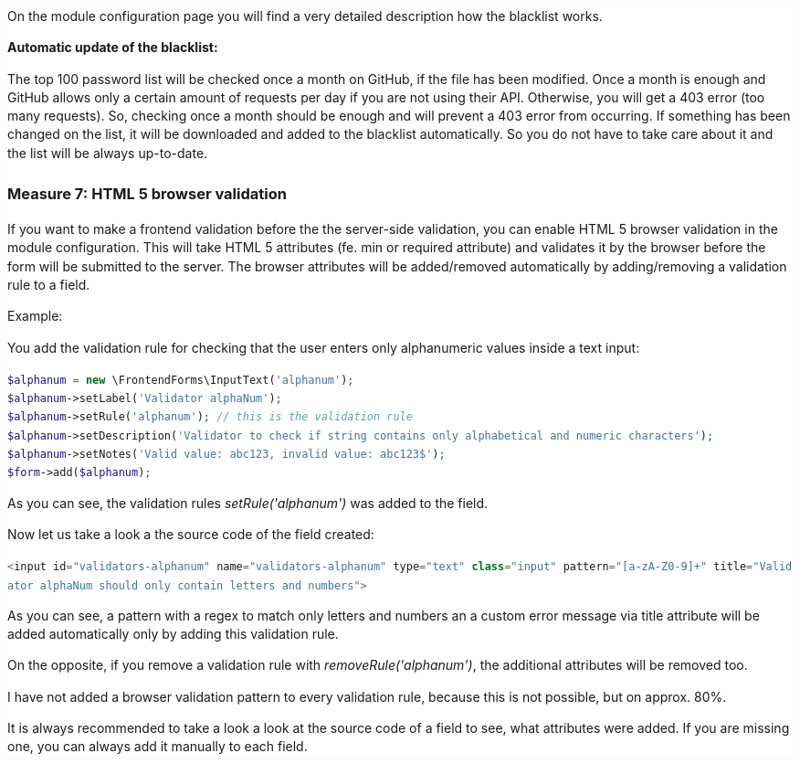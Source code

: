 On the module configuration page you will find a very detailed description how the blacklist works.

**Automatic update of the blacklist:**

The top 100 password list will be checked once a month on GitHub, if the file has been modified. Once a month is enough
and GitHub allows only a certain amount of requests per day if you are not using their API. Otherwise, you will get a 403 error (too many requests).
So, checking once a month should be enough and will prevent a 403 error from occurring.
If something has been changed on the list, it will be downloaded and added to the blacklist automatically.
So you do not have to take care about it and the list will be always up-to-date.

### Measure 7: HTML 5 browser validation
If you want to make a frontend validation before the the server-side validation, you can enable HTML 5 browser validation in the module configuration.
This will take HTML 5 attributes (fe. min or required attribute) and validates it by the browser before the form will be submitted to the server.
The browser attributes will be added/removed automatically by adding/removing a validation rule to a field.

Example:

You add the validation rule for checking that the user enters only alphanumeric values inside a text input:

```php
$alphanum = new \FrontendForms\InputText('alphanum');
$alphanum->setLabel('Validator alphaNum');
$alphanum->setRule('alphanum'); // this is the validation rule
$alphanum->setDescription('Validator to check if string contains only alphabetical and numeric characters');
$alphanum->setNotes('Valid value: abc123, invalid value: abc123$');
$form->add($alphanum);
```

As you can see, the validation rules *setRule('alphanum')* was added to the field.

Now let us take a look a the source code of the field created:

```php
<input id="validators-alphanum" name="validators-alphanum" type="text" class="input" pattern="[a-zA-Z0-9]+" title="Validator alphaNum should only contain letters and numbers">
```

As you can see, a pattern with a regex to match only letters and numbers an a custom error message via title attribute will be added automatically only by adding this validation rule.

On the opposite, if you remove a validation rule with *removeRule('alphanum')*, the additional attributes will be removed too.

I have not added a browser validation pattern to every validation rule, because this is not possible, but on approx. 80%.

It is always recommended to take a look a look at the source code of a field to see, what attributes were added. If you are missing one, you can always add it manually to each field.
